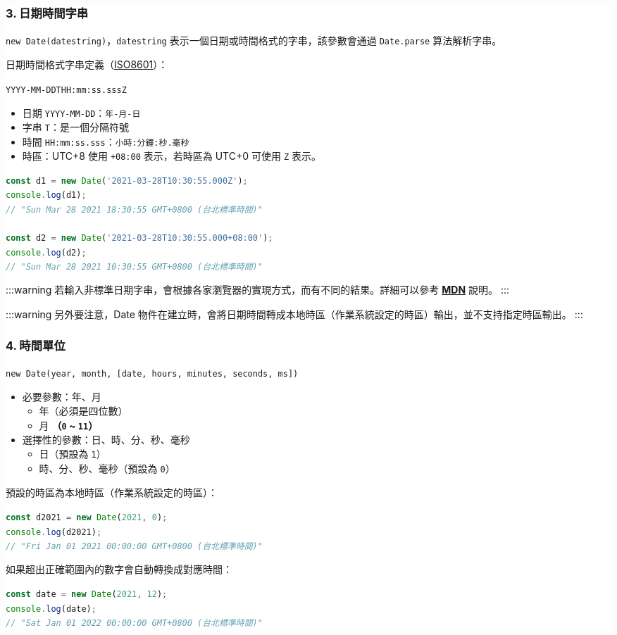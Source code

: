 
### 3. 日期時間字串

`new Date(datestring)`，`datestring` 表示一個日期或時間格式的字串，該參數會通過 `Date.parse` 算法解析字串。

日期時間格式字串定義（[ISO8601](https://zh.wikipedia.org/zh-tw/ISO_8601)）：
```
YYYY-MM-DDTHH:mm:ss.sssZ
```
- 日期 `YYYY-MM-DD`：`年-月-日`
- 字串 `T`：是一個分隔符號
- 時間 `HH:mm:ss.sss`：`小時:分鐘:秒.毫秒`
- 時區：UTC+8 使用 `+08:00` 表示，若時區為 UTC+0 可使用 `Z` 表示。

```javascript
const d1 = new Date('2021-03-28T10:30:55.000Z');
console.log(d1);
// "Sun Mar 28 2021 18:30:55 GMT+0800 (台北標準時間)"

const d2 = new Date('2021-03-28T10:30:55.000+08:00'); 
console.log(d2);
// "Sun Mar 28 2021 10:30:55 GMT+0800 (台北標準時間)"
```

:::warning
若輸入非標準日期字串，會根據各家瀏覽器的實現方式，而有不同的結果。詳細可以參考 [**MDN**](https://developer.mozilla.org/zh-CN/docs/Web/JavaScript/Reference/Global_Objects/Date/parse#引擎相关的日期格式) 說明。
:::

:::warning
另外要注意，Date 物件在建立時，會將日期時間轉成本地時區（作業系統設定的時區）輸出，並不支持指定時區輸出。
:::


### 4. 時間單位

`new Date(year, month, [date, hours, minutes, seconds, ms])`

- 必要參數：年、月
  - 年（必須是四位數）
  - 月 **（`0` ~ `11`）**
- 選擇性的參數：日、時、分、秒、毫秒
  - 日（預設為 `1`）
  - 時、分、秒、毫秒（預設為 `0`）

預設的時區為本地時區（作業系統設定的時區）：
```javascript
const d2021 = new Date(2021, 0);
console.log(d2021);
// "Fri Jan 01 2021 00:00:00 GMT+0800 (台北標準時間)"
```

如果超出正確範圍內的數字會自動轉換成對應時間：
```javascript
const date = new Date(2021, 12);
console.log(date);
// "Sat Jan 01 2022 00:00:00 GMT+0800 (台北標準時間)"
```
